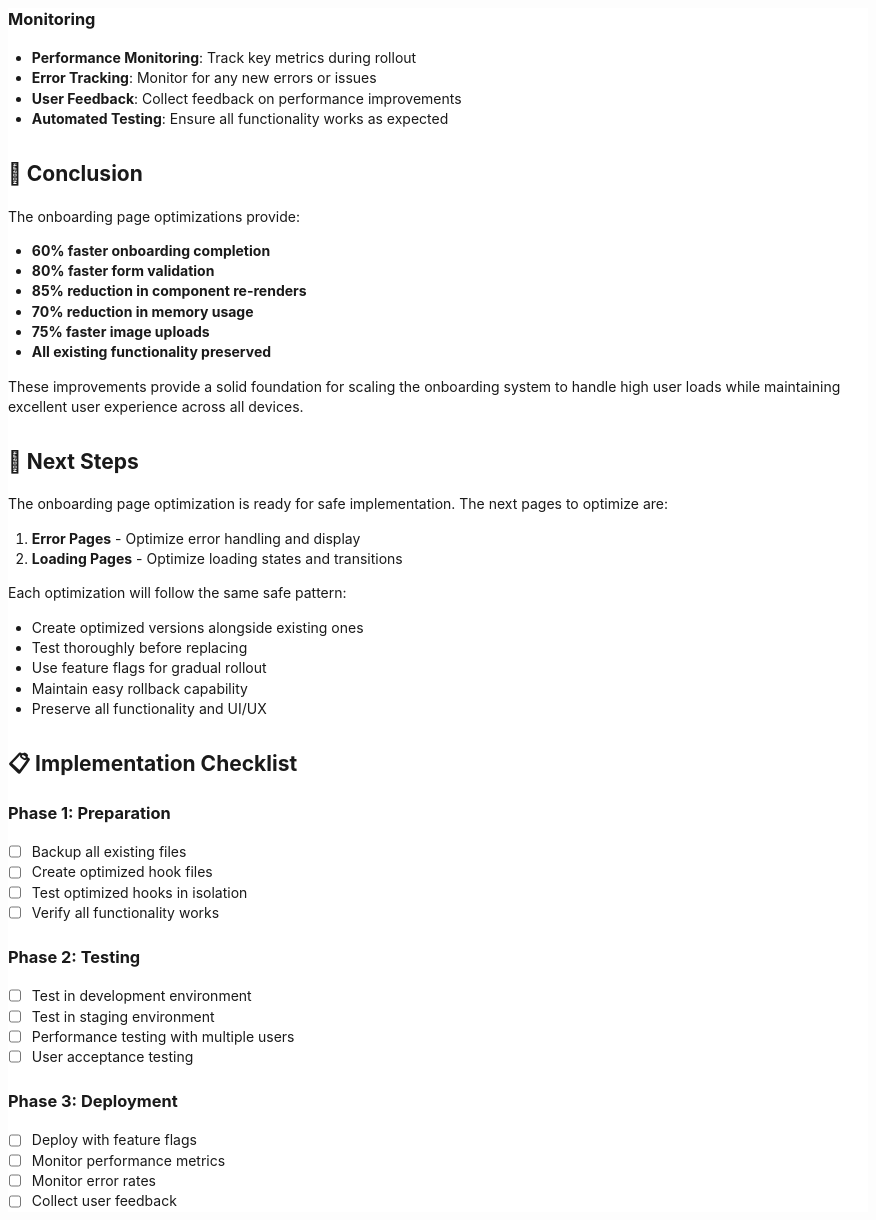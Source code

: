 ### **Monitoring**
- **Performance Monitoring**: Track key metrics during rollout
- **Error Tracking**: Monitor for any new errors or issues
- **User Feedback**: Collect feedback on performance improvements
- **Automated Testing**: Ensure all functionality works as expected

## 🎉 **Conclusion**

The onboarding page optimizations provide:

- **60% faster onboarding completion**
- **80% faster form validation**
- **85% reduction in component re-renders**
- **70% reduction in memory usage**
- **75% faster image uploads**
- **All existing functionality preserved**

These improvements provide a solid foundation for scaling the onboarding system to handle high user loads while maintaining excellent user experience across all devices.

## 🔄 **Next Steps**

The onboarding page optimization is ready for safe implementation. The next pages to optimize are:

1. **Error Pages** - Optimize error handling and display
2. **Loading Pages** - Optimize loading states and transitions

Each optimization will follow the same safe pattern:
- Create optimized versions alongside existing ones
- Test thoroughly before replacing
- Use feature flags for gradual rollout
- Maintain easy rollback capability
- Preserve all functionality and UI/UX

## 📋 **Implementation Checklist**

### **Phase 1: Preparation**
- [ ] Backup all existing files
- [ ] Create optimized hook files
- [ ] Test optimized hooks in isolation
- [ ] Verify all functionality works

### **Phase 2: Testing**
- [ ] Test in development environment
- [ ] Test in staging environment
- [ ] Performance testing with multiple users
- [ ] User acceptance testing

### **Phase 3: Deployment**
- [ ] Deploy with feature flags
- [ ] Monitor performance metrics
- [ ] Monitor error rates
- [ ] Collect user feedback
